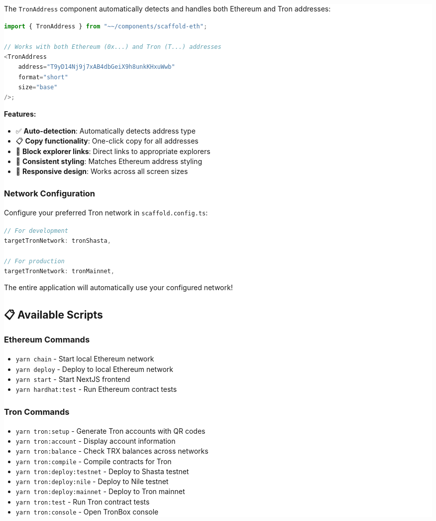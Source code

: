 The `TronAddress` component automatically detects and handles both Ethereum and Tron addresses:

```typescript
import { TronAddress } from "~~/components/scaffold-eth";

// Works with both Ethereum (0x...) and Tron (T...) addresses
<TronAddress
    address="T9yD14Nj9j7xAB4dbGeiX9h8unkKHxuWwb"
    format="short"
    size="base"
/>;
```

**Features:**

-   ✅ **Auto-detection**: Automatically detects address type
-   📋 **Copy functionality**: One-click copy for all addresses
-   🔗 **Block explorer links**: Direct links to appropriate explorers
-   🎨 **Consistent styling**: Matches Ethereum address styling
-   📱 **Responsive design**: Works across all screen sizes

### **Network Configuration**

Configure your preferred Tron network in `scaffold.config.ts`:

```typescript
// For development
targetTronNetwork: tronShasta,

// For production
targetTronNetwork: tronMainnet,
```

The entire application will automatically use your configured network!

## 📋 Available Scripts

### Ethereum Commands

-   `yarn chain` - Start local Ethereum network
-   `yarn deploy` - Deploy to local Ethereum network
-   `yarn start` - Start NextJS frontend
-   `yarn hardhat:test` - Run Ethereum contract tests

### Tron Commands

-   `yarn tron:setup` - Generate Tron accounts with QR codes
-   `yarn tron:account` - Display account information
-   `yarn tron:balance` - Check TRX balances across networks
-   `yarn tron:compile` - Compile contracts for Tron
-   `yarn tron:deploy:testnet` - Deploy to Shasta testnet
-   `yarn tron:deploy:nile` - Deploy to Nile testnet
-   `yarn tron:deploy:mainnet` - Deploy to Tron mainnet
-   `yarn tron:test` - Run Tron contract tests
-   `yarn tron:console` - Open TronBox console

